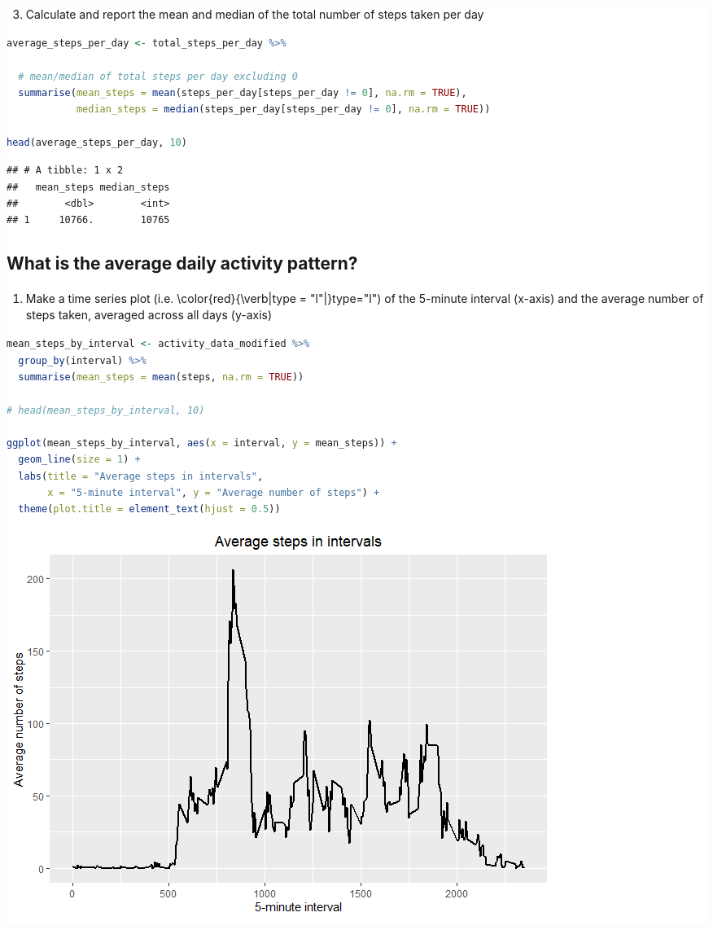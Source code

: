 
3. Calculate and report the mean and median of the total number of steps taken per day


```r
average_steps_per_day <- total_steps_per_day %>%

  # mean/median of total steps per day excluding 0
  summarise(mean_steps = mean(steps_per_day[steps_per_day != 0], na.rm = TRUE), 
            median_steps = median(steps_per_day[steps_per_day != 0], na.rm = TRUE)) 

head(average_steps_per_day, 10)
```

```
## # A tibble: 1 x 2
##   mean_steps median_steps
##        <dbl>        <int>
## 1     10766.        10765
```


## What is the average daily activity pattern?

1. Make a time series plot (i.e. \color{red}{\verb|type = "l"|}type="l") of the 5-minute interval (x-axis) and the average number of steps taken, averaged across all days (y-axis)


```r
mean_steps_by_interval <- activity_data_modified %>%
  group_by(interval) %>%
  summarise(mean_steps = mean(steps, na.rm = TRUE))

# head(mean_steps_by_interval, 10)

ggplot(mean_steps_by_interval, aes(x = interval, y = mean_steps)) + 
  geom_line(size = 1) +
  labs(title = "Average steps in intervals", 
       x = "5-minute interval", y = "Average number of steps") +
  theme(plot.title = element_text(hjust = 0.5))
```

![](Reproducible_research_W2_Course_Project_1_files/figure-html/unnamed-chunk-6-1.png)

